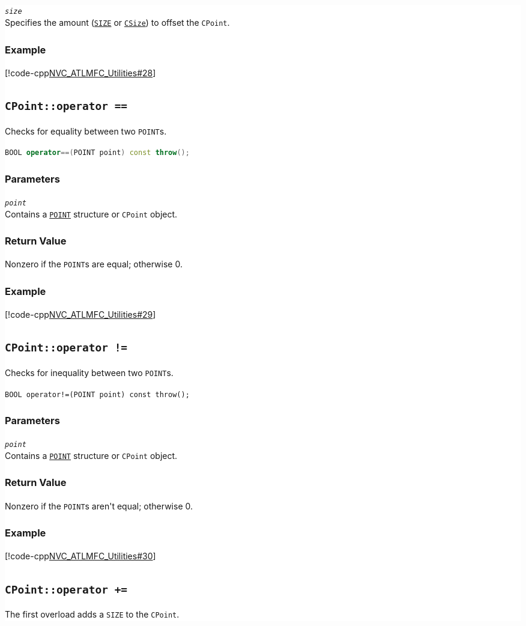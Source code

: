 *`size`*\
Specifies the amount ([`SIZE`](/windows/win32/api/windef/ns-windef-size) or [`CSize`](../../atl-mfc-shared/reference/csize-class.md)) to offset the `CPoint`.

### Example

[!code-cpp[NVC_ATLMFC_Utilities#28](../../atl-mfc-shared/codesnippet/cpp/cpoint-class_1.cpp)]

## <a name="operator_eq_eq"></a> `CPoint::operator ==`

Checks for equality between two `POINT`s.

```cpp
BOOL operator==(POINT point) const throw();
```

### Parameters

*`point`*\
Contains a [`POINT`](/windows/win32/api/windef/ns-windef-point) structure or `CPoint` object.

### Return Value

Nonzero if the `POINT`s are equal; otherwise 0.

### Example

[!code-cpp[NVC_ATLMFC_Utilities#29](../../atl-mfc-shared/codesnippet/cpp/cpoint-class_2.cpp)]

## <a name="operator_neq"></a> `CPoint::operator !=`

Checks for inequality between two `POINT`s.

```
BOOL operator!=(POINT point) const throw();
```

### Parameters

*`point`*\
Contains a [`POINT`](/windows/win32/api/windef/ns-windef-point) structure or `CPoint` object.

### Return Value

Nonzero if the `POINT`s aren't equal; otherwise 0.

### Example

[!code-cpp[NVC_ATLMFC_Utilities#30](../../atl-mfc-shared/codesnippet/cpp/cpoint-class_3.cpp)]

## <a name="operator_add_eq"></a> `CPoint::operator +=`

The first overload adds a `SIZE` to the `CPoint`.
